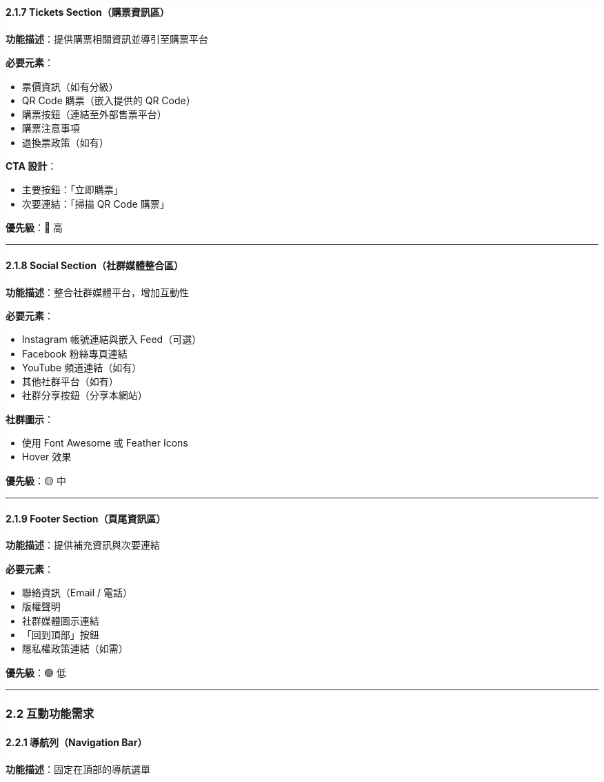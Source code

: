 #### 2.1.7 Tickets Section（購票資訊區）
**功能描述**：提供購票相關資訊並導引至購票平台

**必要元素**：
- 票價資訊（如有分級）
- QR Code 購票（嵌入提供的 QR Code）
- 購票按鈕（連結至外部售票平台）
- 購票注意事項
- 退換票政策（如有）

**CTA 設計**：
- 主要按鈕：「立即購票」
- 次要連結：「掃描 QR Code 購票」

**優先級**：🔴 高

---

#### 2.1.8 Social Section（社群媒體整合區）
**功能描述**：整合社群媒體平台，增加互動性

**必要元素**：
- Instagram 帳號連結與嵌入 Feed（可選）
- Facebook 粉絲專頁連結
- YouTube 頻道連結（如有）
- 其他社群平台（如有）
- 社群分享按鈕（分享本網站）

**社群圖示**：
- 使用 Font Awesome 或 Feather Icons
- Hover 效果

**優先級**：🟡 中

---

#### 2.1.9 Footer Section（頁尾資訊區）
**功能描述**：提供補充資訊與次要連結

**必要元素**：
- 聯絡資訊（Email / 電話）
- 版權聲明
- 社群媒體圖示連結
- 「回到頂部」按鈕
- 隱私權政策連結（如需）

**優先級**：🟢 低

---

### 2.2 互動功能需求

#### 2.2.1 導航列（Navigation Bar）
**功能描述**：固定在頂部的導航選單
